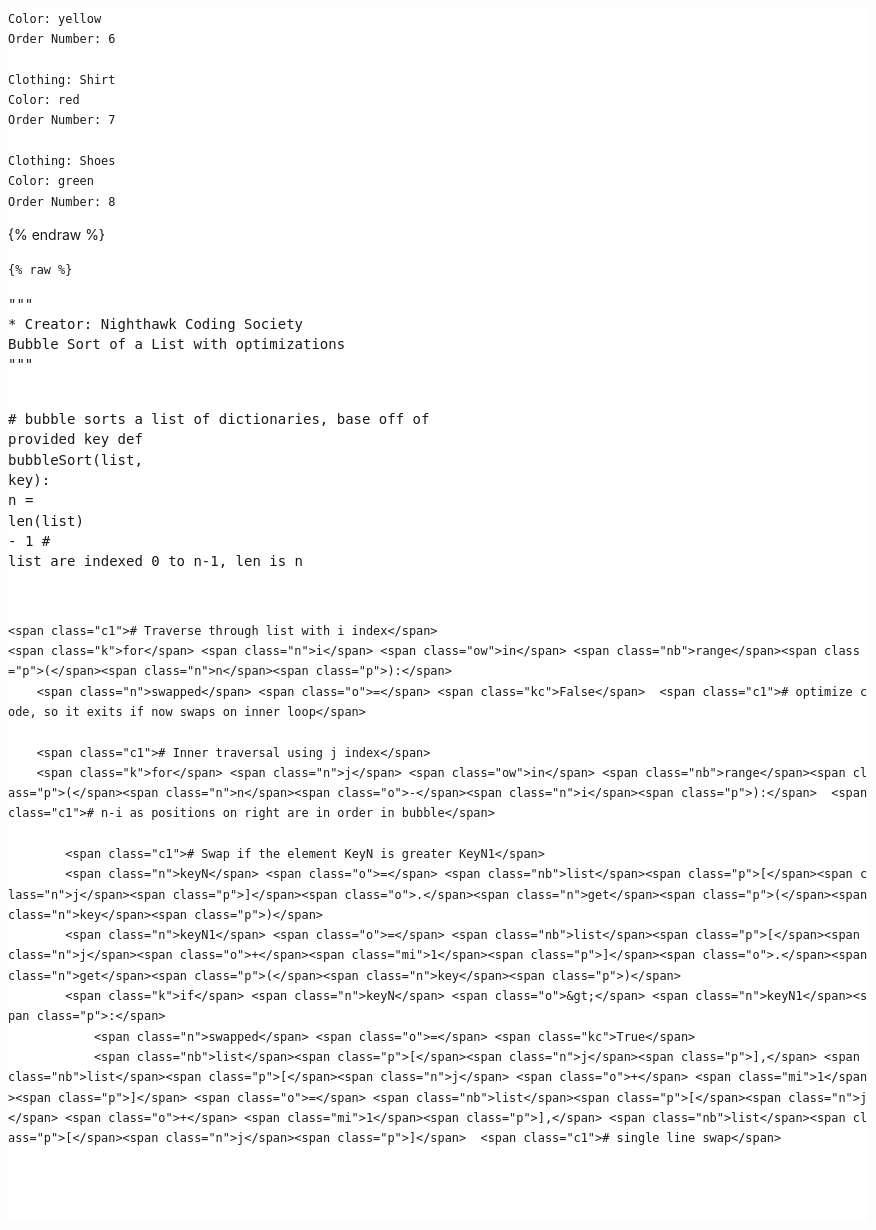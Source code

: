 	Color: yellow
	Order Number: 6

	Clothing: Shirt
	Color: red
	Order Number: 7

	Clothing: Shoes
	Color: green
	Order Number: 8

</pre>
</div>
</div>

</div>
</div>

</div>
    {% endraw %}

    {% raw %}
    
<div class="cell border-box-sizing code_cell rendered">
<div class="input">

<div class="inner_cell">
    <div class="input_area">
<div class=" highlight hl-ipython3"><pre><span></span><span class="sd">&quot;&quot;&quot;</span>
<span class="sd">* Creator: Nighthawk Coding Society</span>
<span class="sd">Bubble Sort of a List with optimizations</span>
<span class="sd">&quot;&quot;&quot;</span>

<span class="c1"># bubble sorts a list of dictionaries, base off of provided key</span>
<span class="k">def</span> <span class="nf">bubbleSort</span><span class="p">(</span><span class="nb">list</span><span class="p">,</span> <span class="n">key</span><span class="p">):</span>
    <span class="n">n</span> <span class="o">=</span> <span class="nb">len</span><span class="p">(</span><span class="nb">list</span><span class="p">)</span> <span class="o">-</span> <span class="mi">1</span>  <span class="c1"># list are indexed 0 to n-1, len is n</span>
    
    <span class="c1"># Traverse through list with i index</span>
    <span class="k">for</span> <span class="n">i</span> <span class="ow">in</span> <span class="nb">range</span><span class="p">(</span><span class="n">n</span><span class="p">):</span>
        <span class="n">swapped</span> <span class="o">=</span> <span class="kc">False</span>  <span class="c1"># optimize code, so it exits if now swaps on inner loop</span>

        <span class="c1"># Inner traversal using j index</span>
        <span class="k">for</span> <span class="n">j</span> <span class="ow">in</span> <span class="nb">range</span><span class="p">(</span><span class="n">n</span><span class="o">-</span><span class="n">i</span><span class="p">):</span>  <span class="c1"># n-i as positions on right are in order in bubble</span>
 
            <span class="c1"># Swap if the element KeyN is greater KeyN1</span>
            <span class="n">keyN</span> <span class="o">=</span> <span class="nb">list</span><span class="p">[</span><span class="n">j</span><span class="p">]</span><span class="o">.</span><span class="n">get</span><span class="p">(</span><span class="n">key</span><span class="p">)</span>
            <span class="n">keyN1</span> <span class="o">=</span> <span class="nb">list</span><span class="p">[</span><span class="n">j</span><span class="o">+</span><span class="mi">1</span><span class="p">]</span><span class="o">.</span><span class="n">get</span><span class="p">(</span><span class="n">key</span><span class="p">)</span>
            <span class="k">if</span> <span class="n">keyN</span> <span class="o">&gt;</span> <span class="n">keyN1</span><span class="p">:</span>
                <span class="n">swapped</span> <span class="o">=</span> <span class="kc">True</span>
                <span class="nb">list</span><span class="p">[</span><span class="n">j</span><span class="p">],</span> <span class="nb">list</span><span class="p">[</span><span class="n">j</span> <span class="o">+</span> <span class="mi">1</span><span class="p">]</span> <span class="o">=</span> <span class="nb">list</span><span class="p">[</span><span class="n">j</span> <span class="o">+</span> <span class="mi">1</span><span class="p">],</span> <span class="nb">list</span><span class="p">[</span><span class="n">j</span><span class="p">]</span>  <span class="c1"># single line swap</span>